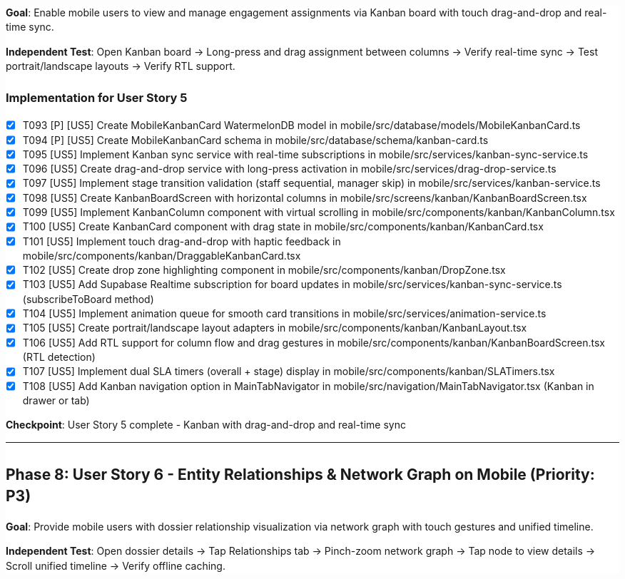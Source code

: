 **Goal**: Enable mobile users to view and manage engagement assignments via Kanban board with touch drag-and-drop and real-time sync.

**Independent Test**: Open Kanban board → Long-press and drag assignment between columns → Verify real-time sync → Test portrait/landscape layouts → Verify RTL support.

### Implementation for User Story 5

- [X] T093 [P] [US5] Create MobileKanbanCard WatermelonDB model in mobile/src/database/models/MobileKanbanCard.ts
- [X] T094 [P] [US5] Create MobileKanbanCard schema in mobile/src/database/schema/kanban-card.ts
- [X] T095 [US5] Implement Kanban sync service with real-time subscriptions in mobile/src/services/kanban-sync-service.ts
- [X] T096 [US5] Create drag-and-drop service with long-press activation in mobile/src/services/drag-drop-service.ts
- [X] T097 [US5] Implement stage transition validation (staff sequential, manager skip) in mobile/src/services/kanban-service.ts
- [X] T098 [US5] Create KanbanBoardScreen with horizontal columns in mobile/src/screens/kanban/KanbanBoardScreen.tsx
- [X] T099 [US5] Implement KanbanColumn component with virtual scrolling in mobile/src/components/kanban/KanbanColumn.tsx
- [X] T100 [US5] Create KanbanCard component with drag state in mobile/src/components/kanban/KanbanCard.tsx
- [X] T101 [US5] Implement touch drag-and-drop with haptic feedback in mobile/src/components/kanban/DraggableKanbanCard.tsx
- [X] T102 [US5] Create drop zone highlighting component in mobile/src/components/kanban/DropZone.tsx
- [X] T103 [US5] Add Supabase Realtime subscription for board updates in mobile/src/services/kanban-sync-service.ts (subscribeToBoard method)
- [X] T104 [US5] Implement animation queue for smooth card transitions in mobile/src/services/animation-service.ts
- [X] T105 [US5] Create portrait/landscape layout adapters in mobile/src/components/kanban/KanbanLayout.tsx
- [X] T106 [US5] Add RTL support for column flow and drag gestures in mobile/src/components/kanban/KanbanBoardScreen.tsx (RTL detection)
- [X] T107 [US5] Implement dual SLA timers (overall + stage) display in mobile/src/components/kanban/SLATimers.tsx
- [X] T108 [US5] Add Kanban navigation option in MainTabNavigator in mobile/src/navigation/MainTabNavigator.tsx (Kanban in drawer or tab)

**Checkpoint**: User Story 5 complete - Kanban with drag-and-drop and real-time sync

---

## Phase 8: User Story 6 - Entity Relationships & Network Graph on Mobile (Priority: P3)

**Goal**: Provide mobile users with dossier relationship visualization via network graph with touch gestures and unified timeline.

**Independent Test**: Open dossier details → Tap Relationships tab → Pinch-zoom network graph → Tap node to view details → Scroll unified timeline → Verify offline caching.
